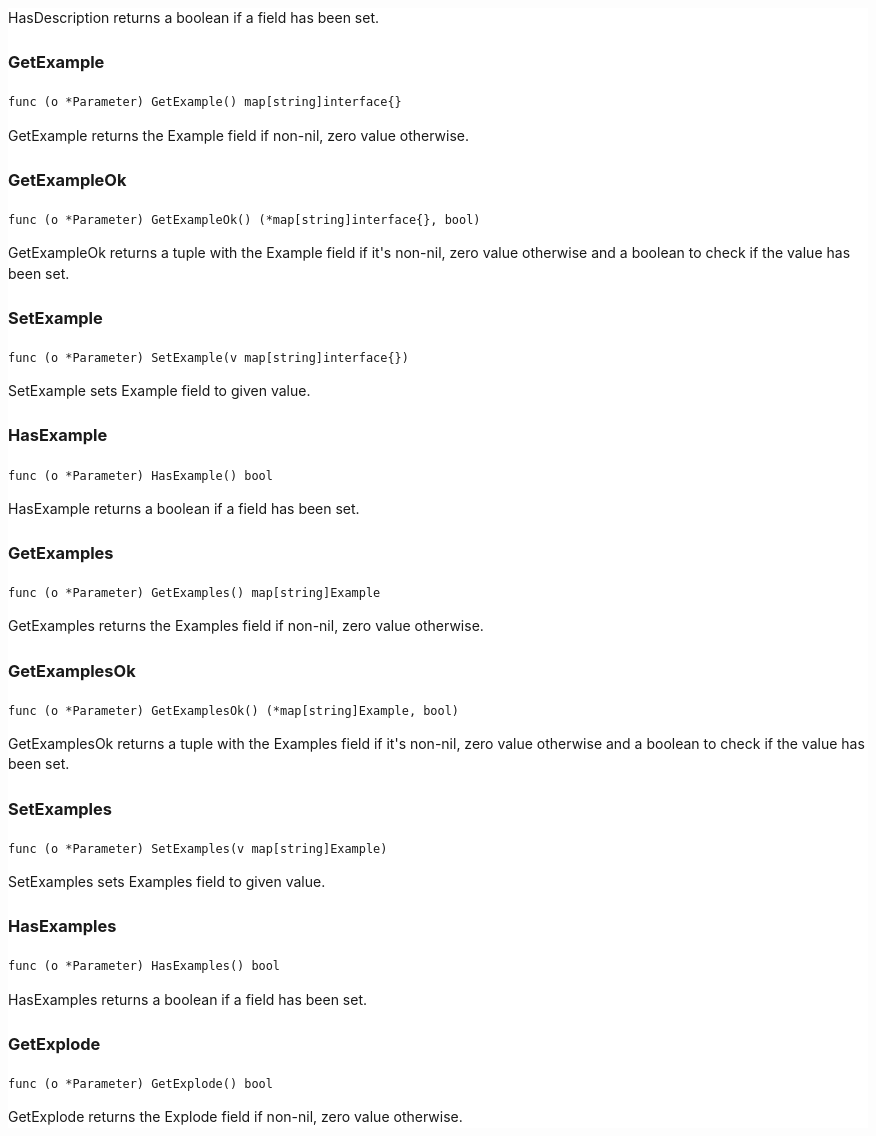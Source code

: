 HasDescription returns a boolean if a field has been set.

### GetExample

`func (o *Parameter) GetExample() map[string]interface{}`

GetExample returns the Example field if non-nil, zero value otherwise.

### GetExampleOk

`func (o *Parameter) GetExampleOk() (*map[string]interface{}, bool)`

GetExampleOk returns a tuple with the Example field if it's non-nil, zero value otherwise
and a boolean to check if the value has been set.

### SetExample

`func (o *Parameter) SetExample(v map[string]interface{})`

SetExample sets Example field to given value.

### HasExample

`func (o *Parameter) HasExample() bool`

HasExample returns a boolean if a field has been set.

### GetExamples

`func (o *Parameter) GetExamples() map[string]Example`

GetExamples returns the Examples field if non-nil, zero value otherwise.

### GetExamplesOk

`func (o *Parameter) GetExamplesOk() (*map[string]Example, bool)`

GetExamplesOk returns a tuple with the Examples field if it's non-nil, zero value otherwise
and a boolean to check if the value has been set.

### SetExamples

`func (o *Parameter) SetExamples(v map[string]Example)`

SetExamples sets Examples field to given value.

### HasExamples

`func (o *Parameter) HasExamples() bool`

HasExamples returns a boolean if a field has been set.

### GetExplode

`func (o *Parameter) GetExplode() bool`

GetExplode returns the Explode field if non-nil, zero value otherwise.
